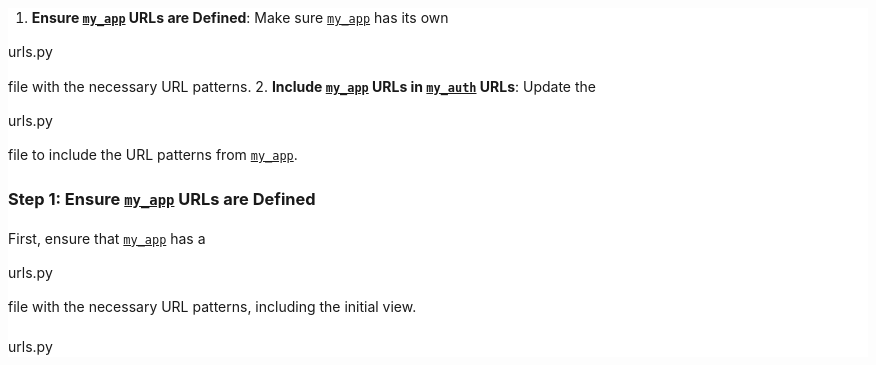 1. **Ensure [`my_app`](command:_github.copilot.openSymbolFromReferences?%5B%22%22%2C%5B%7B%22uri%22%3A%7B%22scheme%22%3A%22file%22%2C%22authority%22%3A%22%22%2C%22path%22%3A%22%2Fc%3A%2FUsers%2FJHSHIN%2FProgrammingCodes%2FDjango-SelfPrac%2Fmy_site%2Fmy_auth%2Furls.py%22%2C%22query%22%3A%22%22%2C%22fragment%22%3A%22%22%7D%2C%22pos%22%3A%7B%22line%22%3A1%2C%22character%22%3A5%7D%7D%5D%2C%220836ade1-caad-497d-a40b-47a49d9f9977%22%5D "Go to definition") URLs are Defined**: Make sure [`my_app`](command:_github.copilot.openSymbolFromReferences?%5B%22%22%2C%5B%7B%22uri%22%3A%7B%22scheme%22%3A%22file%22%2C%22authority%22%3A%22%22%2C%22path%22%3A%22%2Fc%3A%2FUsers%2FJHSHIN%2FProgrammingCodes%2FDjango-SelfPrac%2Fmy_site%2Fmy_auth%2Furls.py%22%2C%22query%22%3A%22%22%2C%22fragment%22%3A%22%22%7D%2C%22pos%22%3A%7B%22line%22%3A1%2C%22character%22%3A5%7D%7D%5D%2C%220836ade1-caad-497d-a40b-47a49d9f9977%22%5D "Go to definition") has its own 

urls.py

 file with the necessary URL patterns.
2. **Include [`my_app`](command:_github.copilot.openSymbolFromReferences?%5B%22%22%2C%5B%7B%22uri%22%3A%7B%22scheme%22%3A%22file%22%2C%22authority%22%3A%22%22%2C%22path%22%3A%22%2Fc%3A%2FUsers%2FJHSHIN%2FProgrammingCodes%2FDjango-SelfPrac%2Fmy_site%2Fmy_auth%2Furls.py%22%2C%22query%22%3A%22%22%2C%22fragment%22%3A%22%22%7D%2C%22pos%22%3A%7B%22line%22%3A1%2C%22character%22%3A5%7D%7D%5D%2C%220836ade1-caad-497d-a40b-47a49d9f9977%22%5D "Go to definition") URLs in [`my_auth`](command:_github.copilot.openSymbolFromReferences?%5B%22%22%2C%5B%7B%22uri%22%3A%7B%22scheme%22%3A%22file%22%2C%22authority%22%3A%22%22%2C%22path%22%3A%22%2Fc%3A%2FUsers%2FJHSHIN%2FProgrammingCodes%2FDjango-SelfPrac%2Fmy_site%2Fmy_auth%2Furls.py%22%2C%22query%22%3A%22%22%2C%22fragment%22%3A%22%22%7D%2C%22pos%22%3A%7B%22line%22%3A2%2C%22character%22%3A12%7D%7D%5D%2C%220836ade1-caad-497d-a40b-47a49d9f9977%22%5D "Go to definition") URLs**: Update the 

urls.py

 file to include the URL patterns from [`my_app`](command:_github.copilot.openSymbolFromReferences?%5B%22%22%2C%5B%7B%22uri%22%3A%7B%22scheme%22%3A%22file%22%2C%22authority%22%3A%22%22%2C%22path%22%3A%22%2Fc%3A%2FUsers%2FJHSHIN%2FProgrammingCodes%2FDjango-SelfPrac%2Fmy_site%2Fmy_auth%2Furls.py%22%2C%22query%22%3A%22%22%2C%22fragment%22%3A%22%22%7D%2C%22pos%22%3A%7B%22line%22%3A1%2C%22character%22%3A5%7D%7D%5D%2C%220836ade1-caad-497d-a40b-47a49d9f9977%22%5D "Go to definition").

### Step 1: Ensure [`my_app`](command:_github.copilot.openSymbolFromReferences?%5B%22%22%2C%5B%7B%22uri%22%3A%7B%22scheme%22%3A%22file%22%2C%22authority%22%3A%22%22%2C%22path%22%3A%22%2Fc%3A%2FUsers%2FJHSHIN%2FProgrammingCodes%2FDjango-SelfPrac%2Fmy_site%2Fmy_auth%2Furls.py%22%2C%22query%22%3A%22%22%2C%22fragment%22%3A%22%22%7D%2C%22pos%22%3A%7B%22line%22%3A1%2C%22character%22%3A5%7D%7D%5D%2C%220836ade1-caad-497d-a40b-47a49d9f9977%22%5D "Go to definition") URLs are Defined
First, ensure that [`my_app`](command:_github.copilot.openSymbolFromReferences?%5B%22%22%2C%5B%7B%22uri%22%3A%7B%22scheme%22%3A%22file%22%2C%22authority%22%3A%22%22%2C%22path%22%3A%22%2Fc%3A%2FUsers%2FJHSHIN%2FProgrammingCodes%2FDjango-SelfPrac%2Fmy_site%2Fmy_auth%2Furls.py%22%2C%22query%22%3A%22%22%2C%22fragment%22%3A%22%22%7D%2C%22pos%22%3A%7B%22line%22%3A1%2C%22character%22%3A5%7D%7D%5D%2C%220836ade1-caad-497d-a40b-47a49d9f9977%22%5D "Go to definition") has a 

urls.py

 file with the necessary URL patterns, including the initial view.

#### 

urls.py

